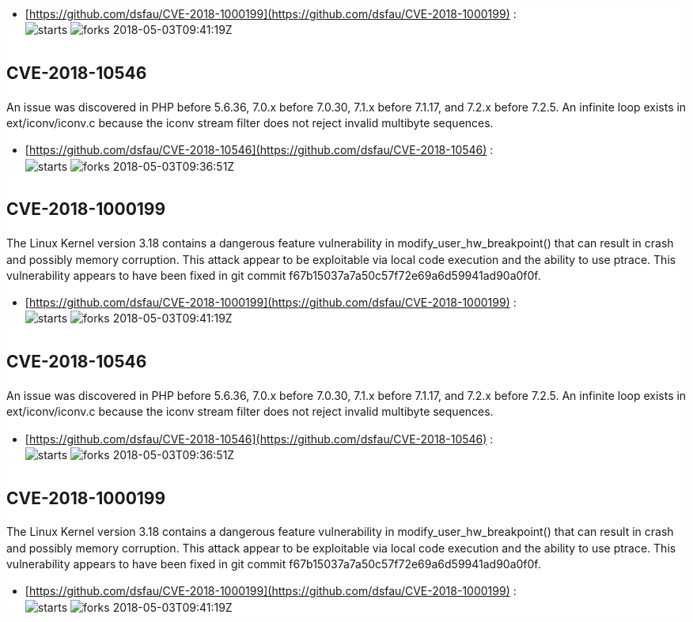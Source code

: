 - [https://github.com/dsfau/CVE-2018-1000199](https://github.com/dsfau/CVE-2018-1000199) :  
![starts](https://img.shields.io/github/stars/dsfau/CVE-2018-1000199.svg) 
![forks](https://img.shields.io/github/forks/dsfau/CVE-2018-1000199.svg) 
2018-05-03T09:41:19Z

## CVE-2018-10546
 An issue was discovered in PHP before 5.6.36, 7.0.x before 7.0.30, 7.1.x before 7.1.17, and 7.2.x before 7.2.5. An infinite loop exists in ext/iconv/iconv.c because the iconv stream filter does not reject invalid multibyte sequences.

- [https://github.com/dsfau/CVE-2018-10546](https://github.com/dsfau/CVE-2018-10546) :  
![starts](https://img.shields.io/github/stars/dsfau/CVE-2018-10546.svg) 
![forks](https://img.shields.io/github/forks/dsfau/CVE-2018-10546.svg) 
2018-05-03T09:36:51Z

## CVE-2018-1000199
 The Linux Kernel version 3.18 contains a dangerous feature vulnerability in modify_user_hw_breakpoint() that can result in crash and possibly memory corruption. This attack appear to be exploitable via local code execution and the ability to use ptrace. This vulnerability appears to have been fixed in git commit f67b15037a7a50c57f72e69a6d59941ad90a0f0f.

- [https://github.com/dsfau/CVE-2018-1000199](https://github.com/dsfau/CVE-2018-1000199) :  
![starts](https://img.shields.io/github/stars/dsfau/CVE-2018-1000199.svg) 
![forks](https://img.shields.io/github/forks/dsfau/CVE-2018-1000199.svg) 
2018-05-03T09:41:19Z

## CVE-2018-10546
 An issue was discovered in PHP before 5.6.36, 7.0.x before 7.0.30, 7.1.x before 7.1.17, and 7.2.x before 7.2.5. An infinite loop exists in ext/iconv/iconv.c because the iconv stream filter does not reject invalid multibyte sequences.

- [https://github.com/dsfau/CVE-2018-10546](https://github.com/dsfau/CVE-2018-10546) :  
![starts](https://img.shields.io/github/stars/dsfau/CVE-2018-10546.svg) 
![forks](https://img.shields.io/github/forks/dsfau/CVE-2018-10546.svg) 
2018-05-03T09:36:51Z

## CVE-2018-1000199
 The Linux Kernel version 3.18 contains a dangerous feature vulnerability in modify_user_hw_breakpoint() that can result in crash and possibly memory corruption. This attack appear to be exploitable via local code execution and the ability to use ptrace. This vulnerability appears to have been fixed in git commit f67b15037a7a50c57f72e69a6d59941ad90a0f0f.

- [https://github.com/dsfau/CVE-2018-1000199](https://github.com/dsfau/CVE-2018-1000199) :  
![starts](https://img.shields.io/github/stars/dsfau/CVE-2018-1000199.svg) 
![forks](https://img.shields.io/github/forks/dsfau/CVE-2018-1000199.svg) 
2018-05-03T09:41:19Z

